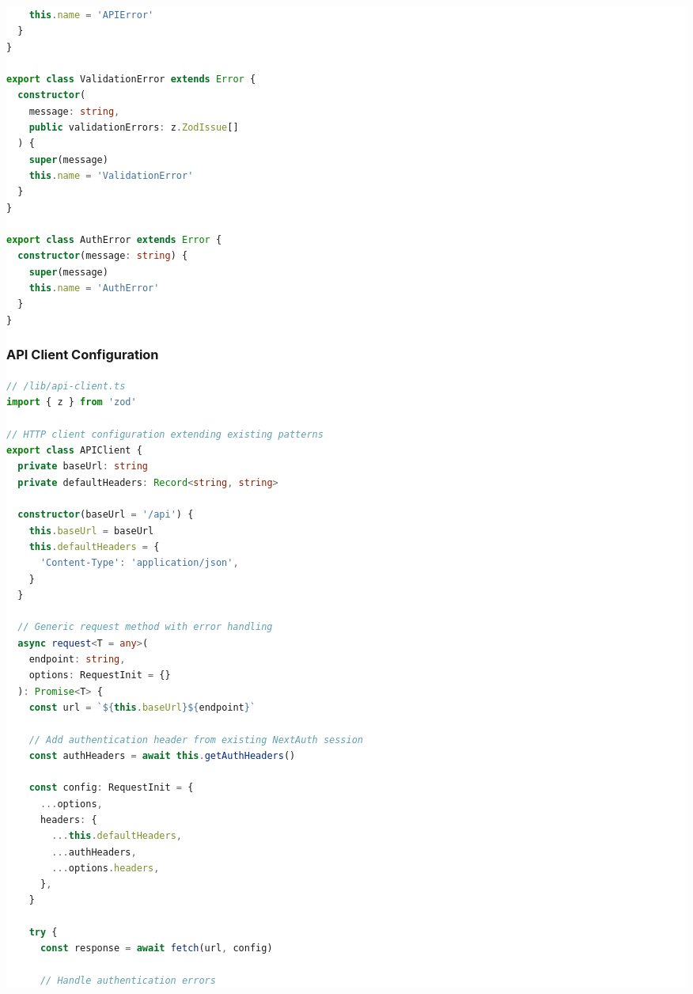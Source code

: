 ```typescript
    this.name = 'APIError'
  }
}

export class ValidationError extends Error {
  constructor(
    message: string,
    public validationErrors: z.ZodIssue[]
  ) {
    super(message)
    this.name = 'ValidationError'
  }
}

export class AuthError extends Error {
  constructor(message: string) {
    super(message)
    this.name = 'AuthError'
  }
}
```

### API Client Configuration

```typescript
// /lib/api-client.ts
import { z } from 'zod'

// HTTP client configuration extending existing patterns
export class APIClient {
  private baseUrl: string
  private defaultHeaders: Record<string, string>

  constructor(baseUrl = '/api') {
    this.baseUrl = baseUrl
    this.defaultHeaders = {
      'Content-Type': 'application/json',
    }
  }

  // Generic request method with error handling
  async request<T = any>(
    endpoint: string,
    options: RequestInit = {}
  ): Promise<T> {
    const url = `${this.baseUrl}${endpoint}`

    // Add authentication header from existing NextAuth session
    const authHeaders = await this.getAuthHeaders()

    const config: RequestInit = {
      ...options,
      headers: {
        ...this.defaultHeaders,
        ...authHeaders,
        ...options.headers,
      },
    }

    try {
      const response = await fetch(url, config)

      // Handle authentication errors
```